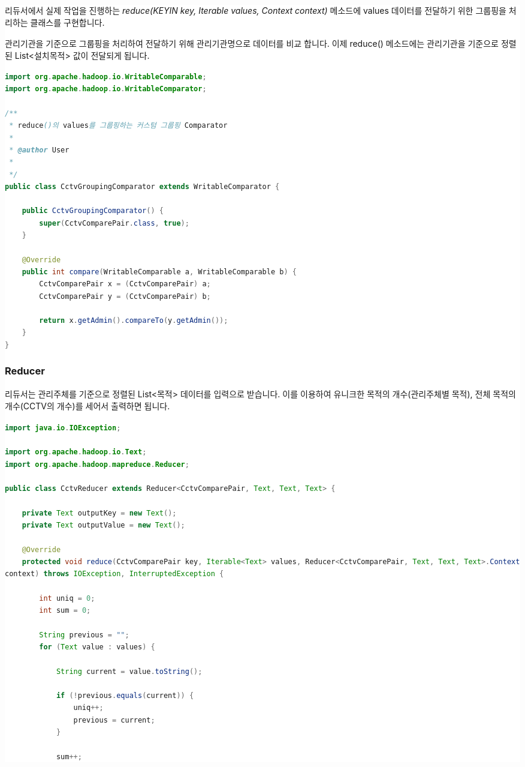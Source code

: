 리듀서에서 실제 작업을 진행하는 *reduce(KEYIN key, Iterable values, Context context)* 메소드에 values 데이터를 전달하기 위한 그룹핑을 처리하는 클래스를 구현합니다.

관리기관을 기준으로 그룹핑을 처리하여 전달하기 위해 관리기관명으로 데이터를 비교 합니다. 이제 reduce() 메소드에는 관리기관을 기준으로 정렬된 List<설치목적> 값이 전달되게 됩니다.

```java
import org.apache.hadoop.io.WritableComparable;
import org.apache.hadoop.io.WritableComparator;

/**
 * reduce()의 values를 그룹핑하는 커스텀 그룹핑 Comparator 
 * 
 * @author User
 *
 */
public class CctvGroupingComparator extends WritableComparator {

    public CctvGroupingComparator() {
        super(CctvComparePair.class, true);
    }

    @Override
    public int compare(WritableComparable a, WritableComparable b) {
        CctvComparePair x = (CctvComparePair) a;
        CctvComparePair y = (CctvComparePair) b;

        return x.getAdmin().compareTo(y.getAdmin());
    }
}
```

### Reducer

리듀서는 관리주체를 기준으로 정렬된 List<목적> 데이터를 입력으로 받습니다. 이를 이용하여 유니크한 목적의 개수(관리주체별 목적), 전체 목적의 개수(CCTV의 개수)를 세어서 출력하면 됩니다.

```java
import java.io.IOException;

import org.apache.hadoop.io.Text;
import org.apache.hadoop.mapreduce.Reducer;

public class CctvReducer extends Reducer<CctvComparePair, Text, Text, Text> {

    private Text outputKey = new Text();
    private Text outputValue = new Text();

    @Override
    protected void reduce(CctvComparePair key, Iterable<Text> values, Reducer<CctvComparePair, Text, Text, Text>.Context context) throws IOException, InterruptedException {

        int uniq = 0;
        int sum = 0;

        String previous = "";
        for (Text value : values) {

            String current = value.toString();

            if (!previous.equals(current)) {
                uniq++;
                previous = current;
            }

            sum++;
```
